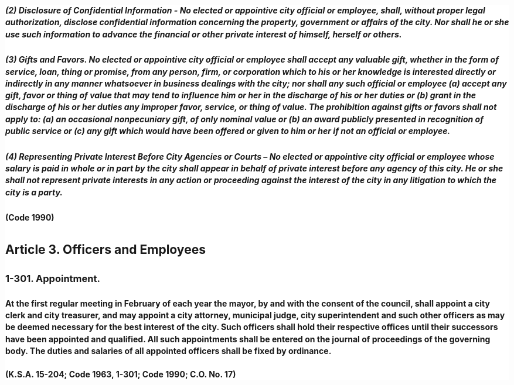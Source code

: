 ##### (2) Disclosure of Confidential Information - No elected or appointive city official or employee, shall, without proper legal authorization, disclose confidential information concerning the property, government or affairs of the city. Nor shall he or she use such information to advance the financial or other private interest of himself, herself or others.

##### (3) Gifts and Favors. No elected or appointive city official or employee shall accept any valuable gift, whether in the form of service, loan, thing or promise, from any person, firm, or corporation which to his or her knowledge is interested directly or indirectly in any manner whatsoever in business dealings with the city; nor shall any such official or employee (a) accept any gift, favor or thing of value that may tend to influence him or her in the discharge of his or her duties or (b) grant in the discharge of his or her duties any improper favor, service, or thing of value. The prohibition against gifts or favors shall not apply to: (a) an occasional nonpecuniary gift, of only nominal value or (b) an award publicly presented in recognition of public service or (c) any gift which would have been offered or given to him or her if not an official or employee.

##### (4) Representing Private Interest Before City Agencies or Courts – No elected or appointive city official or employee whose salary is paid in whole or in part by the city shall appear in behalf of private interest before any agency of this city. He or she shall not represent private interests in any action or proceeding against the interest of the city in any litigation to which the city is a party.

#### (Code 1990)

## Article 3. Officers and Employees

### 1-301. Appointment.

#### At the first regular meeting in February of each year the mayor, by and with the consent of the council, shall appoint a city clerk and city treasurer, and may appoint a city attorney, municipal judge, city superintendent and such other officers as may be deemed necessary for the best interest of the city. Such officers shall hold their respective offices until their successors have been appointed and qualified. All such appointments shall be entered on the journal of proceedings of the governing body. The duties and salaries of all appointed officers shall be fixed by ordinance.

#### (K.S.A. 15-204; Code 1963, 1-301; Code 1990; C.O. No. 17)
